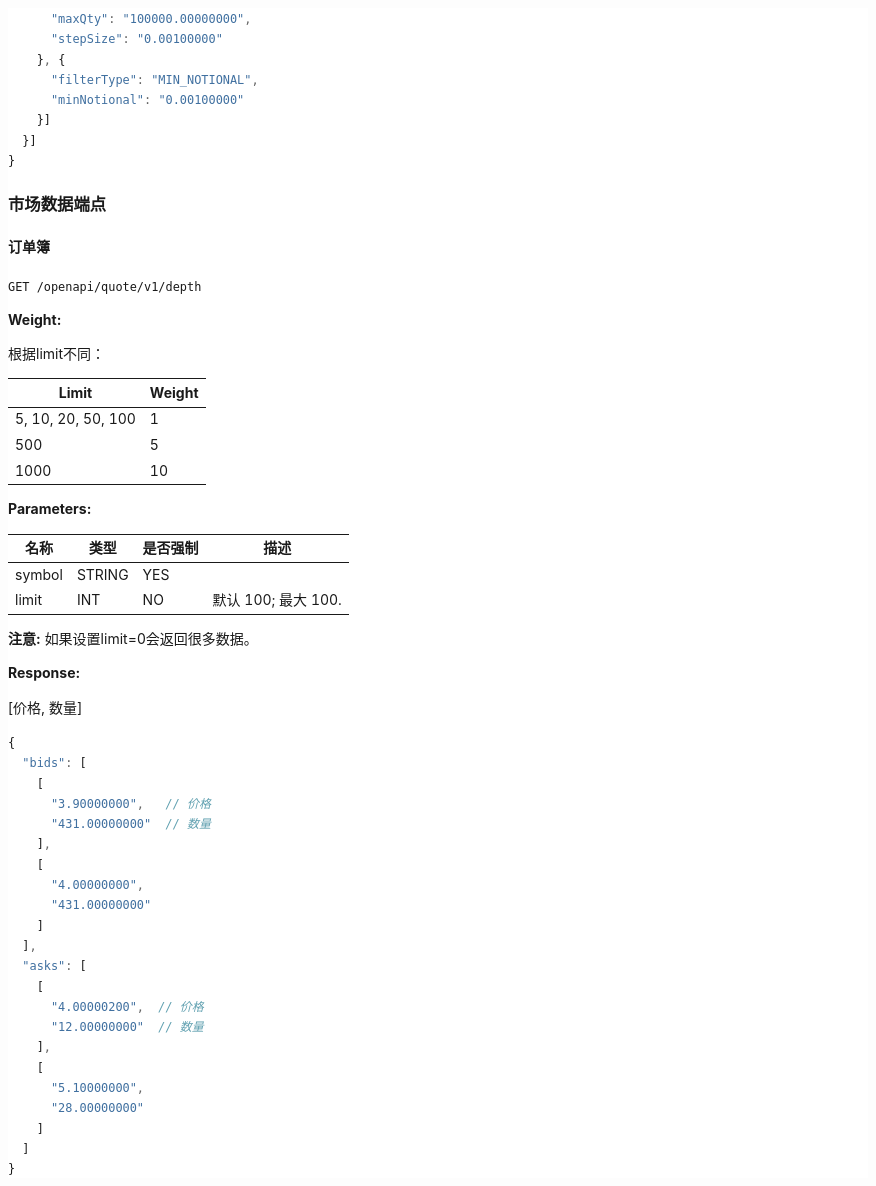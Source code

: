 ```javascript
      "maxQty": "100000.00000000",
      "stepSize": "0.00100000"
    }, {
      "filterType": "MIN_NOTIONAL",
      "minNotional": "0.00100000"
    }]
  }]
}
```

### 市场数据端点

#### 订单簿

```shell
GET /openapi/quote/v1/depth
```

**Weight:**

根据limit不同：

Limit | Weight
------------ | ------------
5, 10, 20, 50, 100 | 1
500 | 5
1000 | 10

**Parameters:**

名称 | 类型 | 是否强制 | 描述
------------ | ------------ | ------------ | ------------
symbol | STRING | YES |
limit | INT | NO | 默认 100; 最大 100.

**注意:** 如果设置limit=0会返回很多数据。

**Response:**

[价格, 数量]

```javascript
{
  "bids": [
    [
      "3.90000000",   // 价格
      "431.00000000"  // 数量
    ],
    [
      "4.00000000",
      "431.00000000"
    ]
  ],
  "asks": [
    [
      "4.00000200",  // 价格
      "12.00000000"  // 数量
    ],
    [
      "5.10000000",
      "28.00000000"
    ]
  ]
}
```
